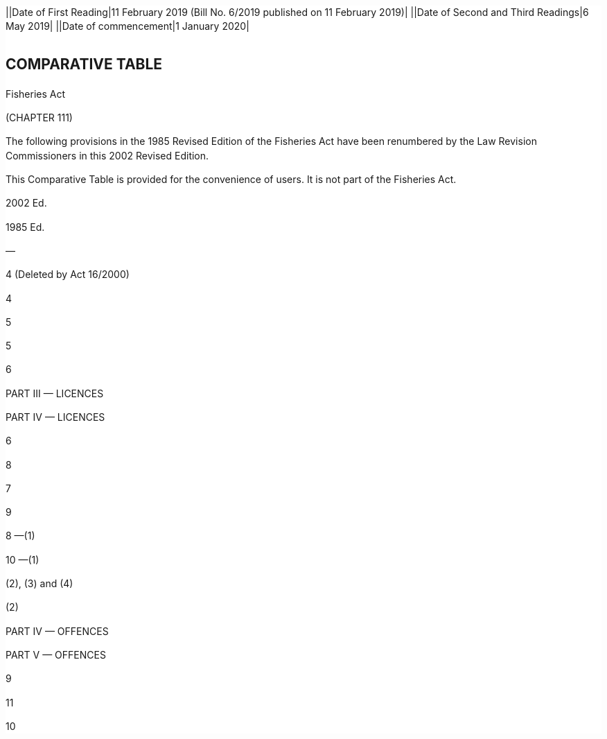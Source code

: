 ||Date of First Reading|11 February 2019 (Bill No. 6/2019 published on 11 February 2019)|
||Date of Second and Third Readings|6 May 2019|
||Date of commencement|1 January 2020|
## COMPARATIVE TABLE

Fisheries Act

(CHAPTER 111)

The following provisions in the 1985 Revised Edition of the Fisheries Act have been renumbered by the Law Revision Commissioners in this 2002 Revised Edition.

This Comparative Table is provided for the convenience of users. It is not part of the Fisheries Act.

2002 Ed\. 

1985 Ed\. 

—

4 (Deleted by Act 16/2000)

4 

5 

5 

6 

PART III — LICENCES

PART IV — LICENCES

6 

8 

7 

9 

8 —(1)

10 —(1)

(2), (3) and (4)

(2)

PART IV — OFFENCES

PART V — OFFENCES

9 

11 

10 
